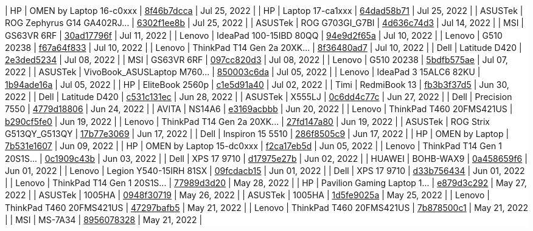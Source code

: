 | HP            | OMEN by Laptop 16-c0xxx     | [8f46b7dcca](https://linux-hardware.org/?probe=8f46b7dcca) | Jul 25, 2022 |
| HP            | Laptop 17-ca1xxx            | [64dad58b71](https://linux-hardware.org/?probe=64dad58b71) | Jul 25, 2022 |
| ASUSTek       | ROG Zephyrus G14 GA402RJ... | [6302f1ee8b](https://linux-hardware.org/?probe=6302f1ee8b) | Jul 25, 2022 |
| ASUSTek       | ROG G703GI_G7BI             | [4d636c74d3](https://linux-hardware.org/?probe=4d636c74d3) | Jul 14, 2022 |
| MSI           | GS63VR 6RF                  | [30ad17796f](https://linux-hardware.org/?probe=30ad17796f) | Jul 11, 2022 |
| Lenovo        | IdeaPad 100-15IBD 80QQ      | [94e9d2f65a](https://linux-hardware.org/?probe=94e9d2f65a) | Jul 10, 2022 |
| Lenovo        | G510 20238                  | [f67a64f833](https://linux-hardware.org/?probe=f67a64f833) | Jul 10, 2022 |
| Lenovo        | ThinkPad T14 Gen 2a 20XK... | [8f36480ad7](https://linux-hardware.org/?probe=8f36480ad7) | Jul 10, 2022 |
| Dell          | Latitude D420               | [2e3ded5234](https://linux-hardware.org/?probe=2e3ded5234) | Jul 08, 2022 |
| MSI           | GS63VR 6RF                  | [097cc820d3](https://linux-hardware.org/?probe=097cc820d3) | Jul 08, 2022 |
| Lenovo        | G510 20238                  | [5bdfb575ae](https://linux-hardware.org/?probe=5bdfb575ae) | Jul 07, 2022 |
| ASUSTek       | VivoBook_ASUSLaptop M760... | [850003c6da](https://linux-hardware.org/?probe=850003c6da) | Jul 05, 2022 |
| Lenovo        | IdeaPad 3 15ALC6 82KU       | [1b94ade16a](https://linux-hardware.org/?probe=1b94ade16a) | Jul 05, 2022 |
| HP            | EliteBook 2560p             | [c1e5d91a40](https://linux-hardware.org/?probe=c1e5d91a40) | Jul 02, 2022 |
| Timi          | RedmiBook 13                | [fb3b3f37d5](https://linux-hardware.org/?probe=fb3b3f37d5) | Jun 30, 2022 |
| Dell          | Latitude D420               | [c531c131ec](https://linux-hardware.org/?probe=c531c131ec) | Jun 28, 2022 |
| ASUSTek       | X555LJ                      | [0c6dd4c77c](https://linux-hardware.org/?probe=0c6dd4c77c) | Jun 27, 2022 |
| Dell          | Precision 7550              | [4779d18806](https://linux-hardware.org/?probe=4779d18806) | Jun 24, 2022 |
| AVITA         | NS14A6                      | [e3169acbbb](https://linux-hardware.org/?probe=e3169acbbb) | Jun 20, 2022 |
| Lenovo        | ThinkPad T460 20FMS421US    | [b290cf5fe0](https://linux-hardware.org/?probe=b290cf5fe0) | Jun 19, 2022 |
| Lenovo        | ThinkPad T14 Gen 2a 20XK... | [27fd147a80](https://linux-hardware.org/?probe=27fd147a80) | Jun 19, 2022 |
| ASUSTek       | ROG Strix G513QY_G513QY     | [17b77e3069](https://linux-hardware.org/?probe=17b77e3069) | Jun 17, 2022 |
| Dell          | Inspiron 15 5510            | [286f8505c9](https://linux-hardware.org/?probe=286f8505c9) | Jun 17, 2022 |
| HP            | OMEN by Laptop              | [7b531e1607](https://linux-hardware.org/?probe=7b531e1607) | Jun 09, 2022 |
| HP            | OMEN by Laptop 15-dc0xxx    | [f2ca17eb5d](https://linux-hardware.org/?probe=f2ca17eb5d) | Jun 05, 2022 |
| Lenovo        | ThinkPad T14 Gen 1 20S1S... | [0c1909c43b](https://linux-hardware.org/?probe=0c1909c43b) | Jun 03, 2022 |
| Dell          | XPS 17 9710                 | [d17975e27b](https://linux-hardware.org/?probe=d17975e27b) | Jun 02, 2022 |
| HUAWEI        | BOHB-WAX9                   | [0a458659f6](https://linux-hardware.org/?probe=0a458659f6) | Jun 01, 2022 |
| Lenovo        | Legion Y540-15IRH 81SX      | [09fcdacb15](https://linux-hardware.org/?probe=09fcdacb15) | Jun 01, 2022 |
| Dell          | XPS 17 9710                 | [d33b756434](https://linux-hardware.org/?probe=d33b756434) | Jun 01, 2022 |
| Lenovo        | ThinkPad T14 Gen 1 20S1S... | [77989d3d20](https://linux-hardware.org/?probe=77989d3d20) | May 28, 2022 |
| HP            | Pavilion Gaming Laptop 1... | [e879d3c292](https://linux-hardware.org/?probe=e879d3c292) | May 27, 2022 |
| ASUSTek       | 1005HA                      | [0948f30719](https://linux-hardware.org/?probe=0948f30719) | May 26, 2022 |
| ASUSTek       | 1005HA                      | [1d5fe9025a](https://linux-hardware.org/?probe=1d5fe9025a) | May 25, 2022 |
| Lenovo        | ThinkPad T460 20FMS421US    | [47297bafb5](https://linux-hardware.org/?probe=47297bafb5) | May 21, 2022 |
| Lenovo        | ThinkPad T460 20FMS421US    | [7b878500c1](https://linux-hardware.org/?probe=7b878500c1) | May 21, 2022 |
| MSI           | MS-7A34                     | [8956078328](https://linux-hardware.org/?probe=8956078328) | May 21, 2022 |